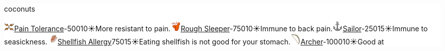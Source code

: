 coconuts</td></tr><tr ><td  style="width:25%;text-align:left;vertical-align:top;"  ><div style="width:20px;display:inline-block;text-align:center"><img decoding="async" src="Sprite/Pain.png" href="a.md" style="max-width:20px;max-height:20px;"></div>[Pain Tolerance](Pk_4_PainTolerance.md)</td><td  style="text-align:left;vertical-align:top;"  >-500</td><td  style="text-align:left;vertical-align:top;"  >10☀️</td><td  style="width:40%;text-align:left;vertical-align:top;"  >More resistant to pain.</td></tr><tr ><td  style="width:25%;text-align:left;vertical-align:top;"  ><div style="width:20px;display:inline-block;text-align:center"><img decoding="async" src="Sprite/Backpain.png" href="a.md" style="max-width:20px;max-height:20px;"></div>[Rough Sleeper](Pk_4_RoughSleeper.md)</td><td  style="text-align:left;vertical-align:top;"  >-750</td><td  style="text-align:left;vertical-align:top;"  >10☀️</td><td  style="width:40%;text-align:left;vertical-align:top;"  >Immune to back pain.</td></tr><tr ><td  style="width:25%;text-align:left;vertical-align:top;"  ><div style="width:20px;display:inline-block;text-align:center"><img decoding="async" src="Sprite/Perk_Sailor.png" href="a.md" style="max-width:20px;max-height:20px;"></div>[Sailor](Pk_4_Sailor.md)</td><td  style="text-align:left;vertical-align:top;"  >-250</td><td  style="text-align:left;vertical-align:top;"  >15☀️</td><td  style="width:40%;text-align:left;vertical-align:top;"  >Immune to seasickness.</td></tr><tr ><td  style="width:25%;text-align:left;vertical-align:top;"  ><div style="width:20px;display:inline-block;text-align:center"><img decoding="async" src="Sprite/Conch.png" href="a.md" style="max-width:20px;max-height:20px;"></div>[Shellfish Allergy](Pk_4_ShellfishAllergy.md)</td><td  style="text-align:left;vertical-align:top;"  >750</td><td  style="text-align:left;vertical-align:top;"  >15☀️</td><td  style="width:40%;text-align:left;vertical-align:top;"  >Eating shellfish is not good for your stomach.</td></tr><tr ><td  style="width:25%;text-align:left;vertical-align:top;"  ><div style="width:20px;display:inline-block;text-align:center"><img decoding="async" src="Sprite/Bow.png" href="a.md" style="max-width:20px;max-height:20px;"></div>[Archer](Pk_5_Archer.md)</td><td  style="text-align:left;vertical-align:top;"  >-1000</td><td  style="text-align:left;vertical-align:top;"  >10☀️</td><td  style="width:40%;text-align:left;vertical-align:top;"  >Good at
